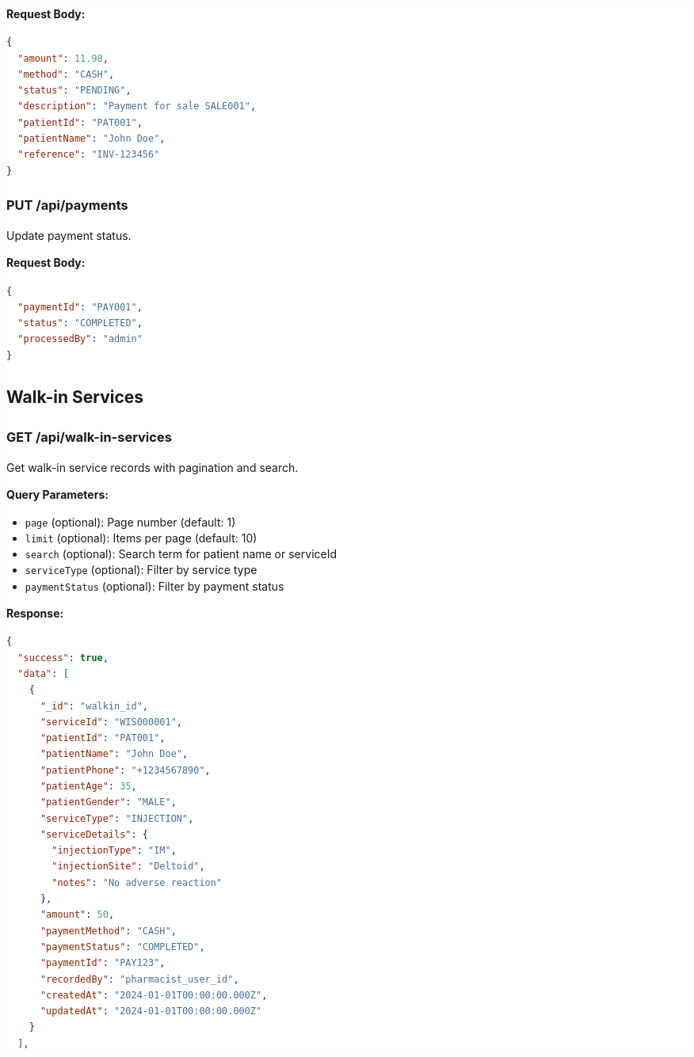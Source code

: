 **Request Body:**
```json
{
  "amount": 11.98,
  "method": "CASH",
  "status": "PENDING",
  "description": "Payment for sale SALE001",
  "patientId": "PAT001",
  "patientName": "John Doe",
  "reference": "INV-123456"
}
```

### PUT /api/payments
Update payment status.

**Request Body:**
```json
{
  "paymentId": "PAY001",
  "status": "COMPLETED",
  "processedBy": "admin"
}
```

## Walk-in Services

### GET /api/walk-in-services
Get walk-in service records with pagination and search.

**Query Parameters:**
- `page` (optional): Page number (default: 1)
- `limit` (optional): Items per page (default: 10)
- `search` (optional): Search term for patient name or serviceId
- `serviceType` (optional): Filter by service type
- `paymentStatus` (optional): Filter by payment status

**Response:**
```json
{
  "success": true,
  "data": [
    {
      "_id": "walkin_id",
      "serviceId": "WIS000001",
      "patientId": "PAT001",
      "patientName": "John Doe",
      "patientPhone": "+1234567890",
      "patientAge": 35,
      "patientGender": "MALE",
      "serviceType": "INJECTION",
      "serviceDetails": {
        "injectionType": "IM",
        "injectionSite": "Deltoid",
        "notes": "No adverse reaction"
      },
      "amount": 50,
      "paymentMethod": "CASH",
      "paymentStatus": "COMPLETED",
      "paymentId": "PAY123",
      "recordedBy": "pharmacist_user_id",
      "createdAt": "2024-01-01T00:00:00.000Z",
      "updatedAt": "2024-01-01T00:00:00.000Z"
    }
  ],
```